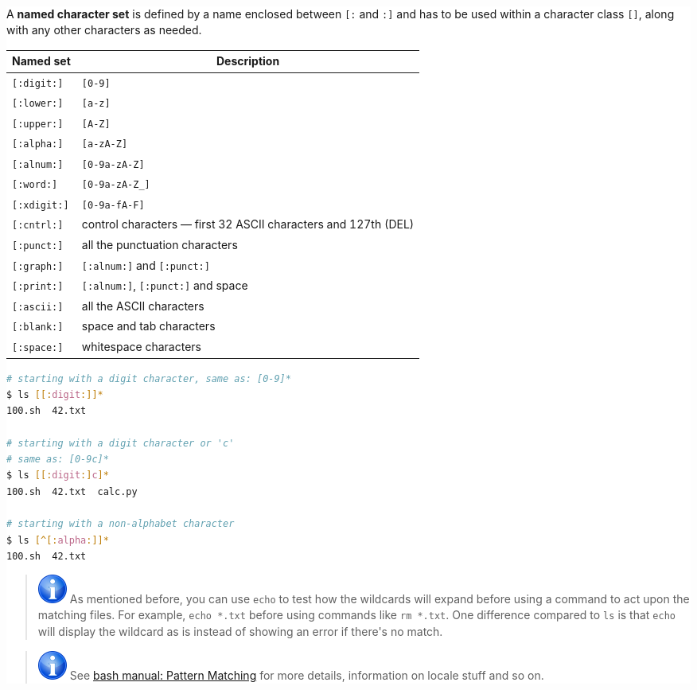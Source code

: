 A **named character set** is defined by a name enclosed between `[:` and `:]` and has to be used within a character class `[]`, along with any other characters as needed.

| Named set    | Description |
| ------------ | ----------- |
| `[:digit:]`  | `[0-9]` |
| `[:lower:]`  | `[a-z]` |
| `[:upper:]`  | `[A-Z]` |
| `[:alpha:]`  | `[a-zA-Z]` |
| `[:alnum:]`  | `[0-9a-zA-Z]` |
| `[:word:]`   | `[0-9a-zA-Z_]` |
| `[:xdigit:]` | `[0-9a-fA-F]` |
| `[:cntrl:]`  | control characters — first 32 ASCII characters and 127th (DEL) |
| `[:punct:]`  | all the punctuation characters |
| `[:graph:]`  | `[:alnum:]` and `[:punct:]` |
| `[:print:]`  | `[:alnum:]`, `[:punct:]` and space |
| `[:ascii:]`  | all the ASCII characters |
| `[:blank:]`  | space and tab characters |
| `[:space:]`  | whitespace characters |

```bash
# starting with a digit character, same as: [0-9]*
$ ls [[:digit:]]*
100.sh  42.txt

# starting with a digit character or 'c'
# same as: [0-9c]*
$ ls [[:digit:]c]*
100.sh  42.txt  calc.py

# starting with a non-alphabet character
$ ls [^[:alpha:]]*
100.sh  42.txt
```

>![info](images/info.svg) As mentioned before, you can use `echo` to test how the wildcards will expand before using a command to act upon the matching files. For example, `echo *.txt` before using commands like `rm *.txt`. One difference compared to `ls` is that `echo` will display the wildcard as is instead of showing an error if there's no match.

>![info](./images/info.svg) See [bash manual: Pattern Matching](https://www.gnu.org/software/bash/manual/bash.html#Pattern-Matching) for more details, information on locale stuff and so on.

